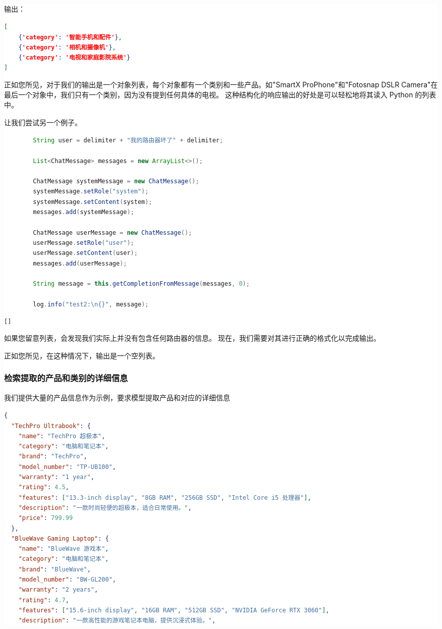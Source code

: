 输出：
```json
[
    {'category': '智能手机和配件'},
    {'category': '相机和摄像机'},
    {'category': '电视和家庭影院系统'}
]
```

正如您所见，对于我们的输出是一个对象列表，每个对象都有一个类别和一些产品。如"SmartX ProPhone"和"Fotosnap DSLR Camera"在最后一个对象中，我们只有一个类别，因为没有提到任何具体的电视。
这种结构化的响应输出的好处是可以轻松地将其读入 Python 的列表中。

让我们尝试另一个例子。

```java
        String user = delimiter + "我的路由器坏了" + delimiter;

        List<ChatMessage> messages = new ArrayList<>();

        ChatMessage systemMessage = new ChatMessage();
        systemMessage.setRole("system");
        systemMessage.setContent(system);
        messages.add(systemMessage);

        ChatMessage userMessage = new ChatMessage();
        userMessage.setRole("user");
        userMessage.setContent(user);
        messages.add(userMessage);

        String message = this.getCompletionFromMessage(messages, 0);

        log.info("test2:\n{}", message);
```
    []
    
如果您留意列表，会发现我们实际上并没有包含任何路由器的信息。 现在，我们需要对其进行正确的格式化以完成输出。

正如您所见，在这种情况下，输出是一个空列表。


### 检索提取的产品和类别的详细信息

我们提供大量的产品信息作为示例，要求模型提取产品和对应的详细信息


```json
{
  "TechPro Ultrabook": {
    "name": "TechPro 超极本",
    "category": "电脑和笔记本",
    "brand": "TechPro",
    "model_number": "TP-UB100",
    "warranty": "1 year",
    "rating": 4.5,
    "features": ["13.3-inch display", "8GB RAM", "256GB SSD", "Intel Core i5 处理器"],
    "description": "一款时尚轻便的超极本，适合日常使用。",
    "price": 799.99
  },
  "BlueWave Gaming Laptop": {
    "name": "BlueWave 游戏本",
    "category": "电脑和笔记本",
    "brand": "BlueWave",
    "model_number": "BW-GL200",
    "warranty": "2 years",
    "rating": 4.7,
    "features": ["15.6-inch display", "16GB RAM", "512GB SSD", "NVIDIA GeForce RTX 3060"],
    "description": "一款高性能的游戏笔记本电脑，提供沉浸式体验。",
```